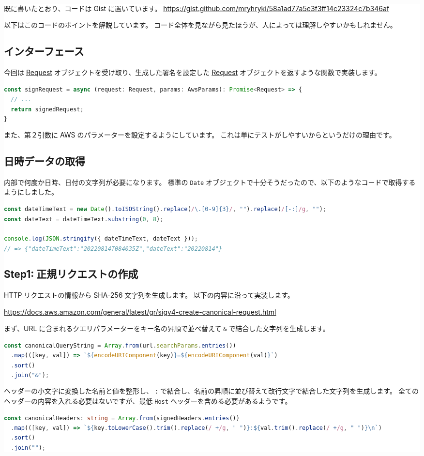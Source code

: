 既に書いたとおり、コードは Gist に置いています。
https://gist.github.com/mryhryki/58a1ad77a5e3f3ff14c23324c7b346af

以下はこのコードのポイントを解説しています。
コード全体を見ながら見たほうが、人によっては理解しやすいかもしれません。

## インターフェース

今回は [Request](https://developer.mozilla.org/ja/docs/Web/API/Request) オブジェクトを受け取り、生成した署名を設定した [Request](https://developer.mozilla.org/ja/docs/Web/API/Request) オブジェクトを返すような関数で実装します。

```typescript
const signRequest = async (request: Request, params: AwsParams): Promise<Request> => {
  // ...
  return signedRequest;
}
```

また、第２引数に AWS のパラメーターを設定するようにしています。
これは単にテストがしやすいからというだけの理由です。 

## 日時データの取得

内部で何度か日時、日付の文字列が必要になります。
標準の `Date` オブジェクトで十分そうだったので、以下のようなコードで取得するようにしました。

```typescript
const dateTimeText = new Date().toISOString().replace(/\.[0-9]{3}/, "").replace(/[-:]/g, "");
const dateText = dateTimeText.substring(0, 8);

console.log(JSON.stringify({ dateTimeText, dateText }));
// => {"dateTimeText":"20220814T084035Z","dateText":"20220814"}
```

## Step1: 正規リクエストの作成

HTTP リクエストの情報から SHA-256 文字列を生成します。
以下の内容に沿って実装します。

https://docs.aws.amazon.com/general/latest/gr/sigv4-create-canonical-request.html

まず、URL に含まれるクエリパラメーターをキー名の昇順で並べ替えて `&` で結合した文字列を生成します。

```typescript
const canonicalQueryString = Array.from(url.searchParams.entries())
  .map(([key, val]) => `${encodeURIComponent(key)}=${encodeURIComponent(val)}`)
  .sort()
  .join("&");
```

ヘッダーの小文字に変換した名前と値を整形し、 `:` で結合し、名前の昇順に並び替えて改行文字で結合した文字列を生成します。
全てのヘッダーの内容を入れる必要はないですが、最低 `Host` ヘッダーを含める必要があるようです。

```typescript
const canonicalHeaders: string = Array.from(signedHeaders.entries())
  .map(([key, val]) => `${key.toLowerCase().trim().replace(/ +/g, " ")}:${val.trim().replace(/ +/g, " ")}\n`)
  .sort()
  .join("");
```

